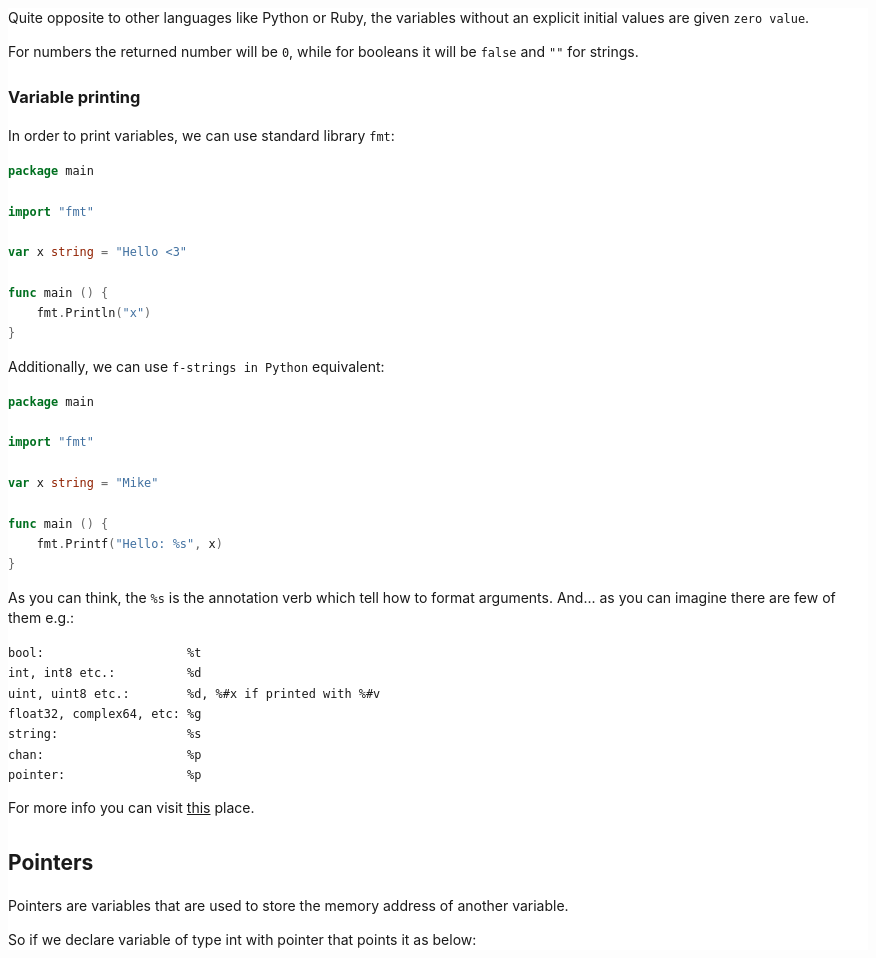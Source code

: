 Quite opposite to other languages like Python or Ruby, the variables without an explicit initial values are given `zero value`.

For numbers the returned number will be `0`, while for booleans it will be `false` and `""` for strings.

### Variable printing

In order to print variables, we can use standard library `fmt`:

```go
package main

import "fmt"

var x string = "Hello <3"

func main () {
	fmt.Println("x")
}
```

Additionally, we can use `f-strings in Python` equivalent:

```go
package main

import "fmt"

var x string = "Mike"

func main () {
	fmt.Printf("Hello: %s", x)
}
```

As you can think, the `%s` is the annotation verb which tell how to format arguments.
And... as you can imagine there are few of them e.g.:

```xf
bool:                    %t
int, int8 etc.:          %d
uint, uint8 etc.:        %d, %#x if printed with %#v
float32, complex64, etc: %g
string:                  %s
chan:                    %p
pointer:                 %p
```

For more info you can visit [this](https://pkg.go.dev/fmt) place.

## Pointers

Pointers are variables that are used to store the memory address of another variable.

So if we declare variable of type int with pointer that points it as below:
